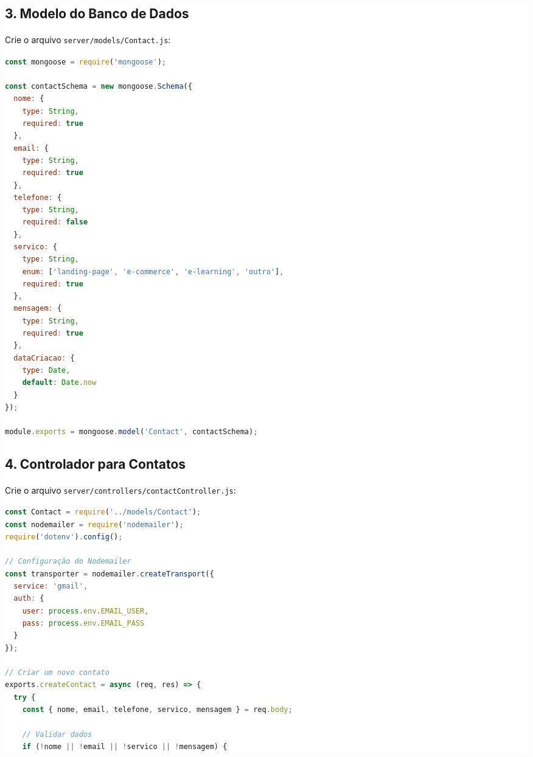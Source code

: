 ## 3. Modelo do Banco de Dados

Crie o arquivo `server/models/Contact.js`:

```javascript
const mongoose = require('mongoose');

const contactSchema = new mongoose.Schema({
  nome: {
    type: String,
    required: true
  },
  email: {
    type: String,
    required: true
  },
  telefone: {
    type: String,
    required: false
  },
  servico: {
    type: String,
    enum: ['landing-page', 'e-commerce', 'e-learning', 'outro'],
    required: true
  },
  mensagem: {
    type: String,
    required: true
  },
  dataCriacao: {
    type: Date,
    default: Date.now
  }
});

module.exports = mongoose.model('Contact', contactSchema);
```

## 4. Controlador para Contatos

Crie o arquivo `server/controllers/contactController.js`:

```javascript
const Contact = require('../models/Contact');
const nodemailer = require('nodemailer');
require('dotenv').config();

// Configuração do Nodemailer
const transporter = nodemailer.createTransport({
  service: 'gmail',
  auth: {
    user: process.env.EMAIL_USER,
    pass: process.env.EMAIL_PASS
  }
});

// Criar um novo contato
exports.createContact = async (req, res) => {
  try {
    const { nome, email, telefone, servico, mensagem } = req.body;
    
    // Validar dados
    if (!nome || !email || !servico || !mensagem) {
```
